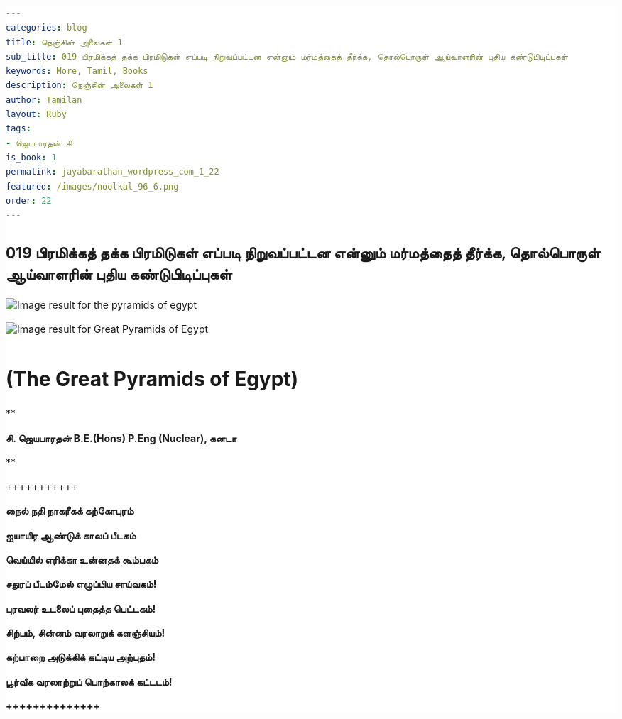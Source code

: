 ```yaml
---
categories: blog
title: நெஞ்சின் அலைகள் 1
sub_title: 019 பிரமிக்கத் தக்க பிரமிடுகள் எப்படி நிறுவப்பட்டன என்னும் மர்மத்தைத் தீர்க்க, தொல்பொருள் ஆய்வாளரின் புதிய கண்டுபிடிப்புகள்
keywords: More, Tamil, Books
description: நெஞ்சின் அலைகள் 1
author: Tamilan
layout: Ruby
tags:
- ஜெயபாரதன் சி
is_book: 1
permalink: jayabarathan_wordpress_com_1_22
featured: /images/noolkal_96_6.png
order: 22
---
```



## 019 பிரமிக்கத் தக்க பிரமிடுகள் எப்படி நிறுவப்பட்டன என்னும் மர்மத்தைத் தீர்க்க, தொல்பொருள் ஆய்வாளரின் புதிய கண்டுபிடிப்புகள்

![Image result for the pyramids of egypt](https://jayabarathan.files.wordpress.com/2017/10/8665b-egyptpyramidswallpapers9.jpg?w=794&h=502)

![Image result for Great Pyramids of Egypt](https://jayabarathan.files.wordpress.com/2017/10/af683-greatpyramidofgizaegypt.jpg)

# **(The Great Pyramids of Egypt)**

**

**சி. ஜெயபாரதன் B.E.(Hons) P.Eng (Nuclear), கனடா**

**

+++++++++++

**நைல் நதி நாகரீகக் கற்கோபுரம்**

**ஐயாயிர ஆண்டுக் காலப் பீடகம்**

**வெய்யில் எரிக்கா உன்னதக் கூம்பகம்**

**சதுரப் பீடம்மேல் எழுப்பிய சாய்வகம்!**

**புரவலர் உடலைப் புதைத்த பெட்டகம்!**

**சிற்பம், சின்னம் வரலாறுக் களஞ்சியம்!**

**கற்பாறை அடுக்கிக் கட்டிய அற்புதம்!**

**பூர்வீக வரலாற்றுப் பொற்காலக் கட்டடம்!**

**++++++++++++++**
